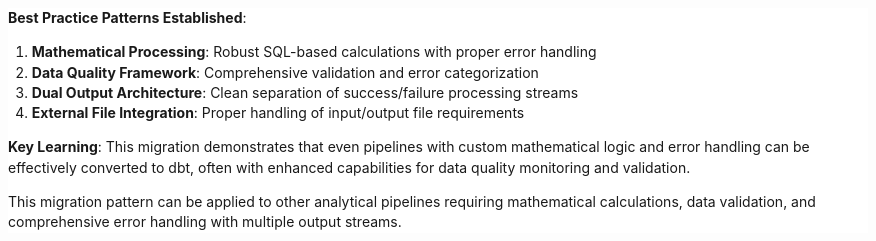 **Best Practice Patterns Established**:
1. **Mathematical Processing**: Robust SQL-based calculations with proper error handling
2. **Data Quality Framework**: Comprehensive validation and error categorization
3. **Dual Output Architecture**: Clean separation of success/failure processing streams
4. **External File Integration**: Proper handling of input/output file requirements

**Key Learning**: This migration demonstrates that even pipelines with custom mathematical logic and error handling can be effectively converted to dbt, often with enhanced capabilities for data quality monitoring and validation.

This migration pattern can be applied to other analytical pipelines requiring mathematical calculations, data validation, and comprehensive error handling with multiple output streams.